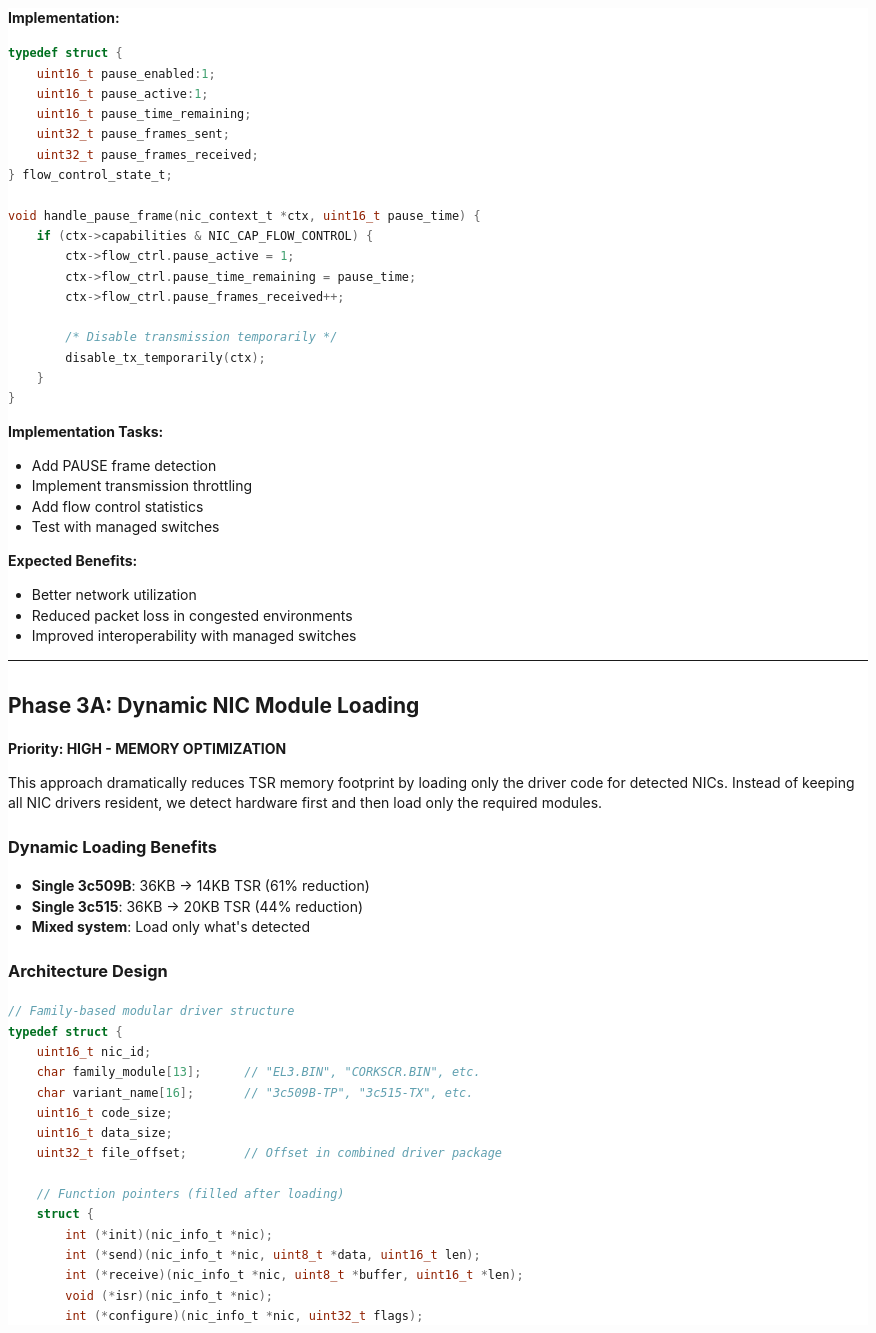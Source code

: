 **Implementation:**
```c
typedef struct {
    uint16_t pause_enabled:1;
    uint16_t pause_active:1;
    uint16_t pause_time_remaining;
    uint32_t pause_frames_sent;
    uint32_t pause_frames_received;
} flow_control_state_t;

void handle_pause_frame(nic_context_t *ctx, uint16_t pause_time) {
    if (ctx->capabilities & NIC_CAP_FLOW_CONTROL) {
        ctx->flow_ctrl.pause_active = 1;
        ctx->flow_ctrl.pause_time_remaining = pause_time;
        ctx->flow_ctrl.pause_frames_received++;
        
        /* Disable transmission temporarily */
        disable_tx_temporarily(ctx);
    }
}
```

**Implementation Tasks:**
- Add PAUSE frame detection
- Implement transmission throttling
- Add flow control statistics
- Test with managed switches

**Expected Benefits:**
- Better network utilization
- Reduced packet loss in congested environments
- Improved interoperability with managed switches

---

## Phase 3A: Dynamic NIC Module Loading
**Priority: HIGH - MEMORY OPTIMIZATION**

This approach dramatically reduces TSR memory footprint by loading only the driver code for detected NICs. Instead of keeping all NIC drivers resident, we detect hardware first and then load only the required modules.

### Dynamic Loading Benefits
- **Single 3c509B**: 36KB → 14KB TSR (61% reduction)
- **Single 3c515**: 36KB → 20KB TSR (44% reduction)  
- **Mixed system**: Load only what's detected

### Architecture Design
```c
// Family-based modular driver structure
typedef struct {
    uint16_t nic_id;
    char family_module[13];      // "EL3.BIN", "CORKSCR.BIN", etc.
    char variant_name[16];       // "3c509B-TP", "3c515-TX", etc.
    uint16_t code_size;
    uint16_t data_size;
    uint32_t file_offset;        // Offset in combined driver package
    
    // Function pointers (filled after loading)
    struct {
        int (*init)(nic_info_t *nic);
        int (*send)(nic_info_t *nic, uint8_t *data, uint16_t len);
        int (*receive)(nic_info_t *nic, uint8_t *buffer, uint16_t *len);
        void (*isr)(nic_info_t *nic);
        int (*configure)(nic_info_t *nic, uint32_t flags);
```
